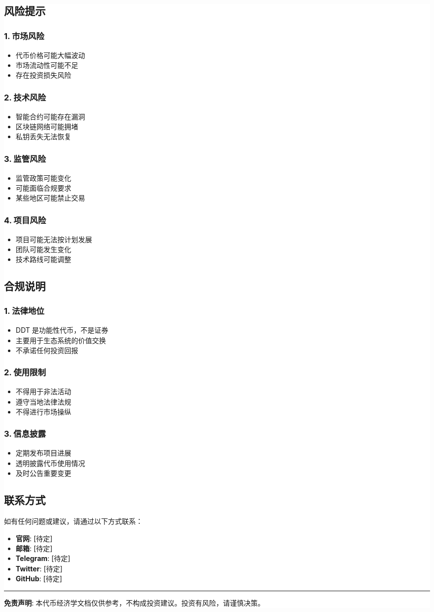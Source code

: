## 风险提示

### 1. 市场风险
- 代币价格可能大幅波动
- 市场流动性可能不足
- 存在投资损失风险

### 2. 技术风险
- 智能合约可能存在漏洞
- 区块链网络可能拥堵
- 私钥丢失无法恢复

### 3. 监管风险
- 监管政策可能变化
- 可能面临合规要求
- 某些地区可能禁止交易

### 4. 项目风险
- 项目可能无法按计划发展
- 团队可能发生变化
- 技术路线可能调整

## 合规说明

### 1. 法律地位
- DDT 是功能性代币，不是证券
- 主要用于生态系统的价值交换
- 不承诺任何投资回报

### 2. 使用限制
- 不得用于非法活动
- 遵守当地法律法规
- 不得进行市场操纵

### 3. 信息披露
- 定期发布项目进展
- 透明披露代币使用情况
- 及时公告重要变更

## 联系方式

如有任何问题或建议，请通过以下方式联系：

- **官网**: [待定]
- **邮箱**: [待定]
- **Telegram**: [待定]
- **Twitter**: [待定]
- **GitHub**: [待定]

---

**免责声明**: 本代币经济学文档仅供参考，不构成投资建议。投资有风险，请谨慎决策。
